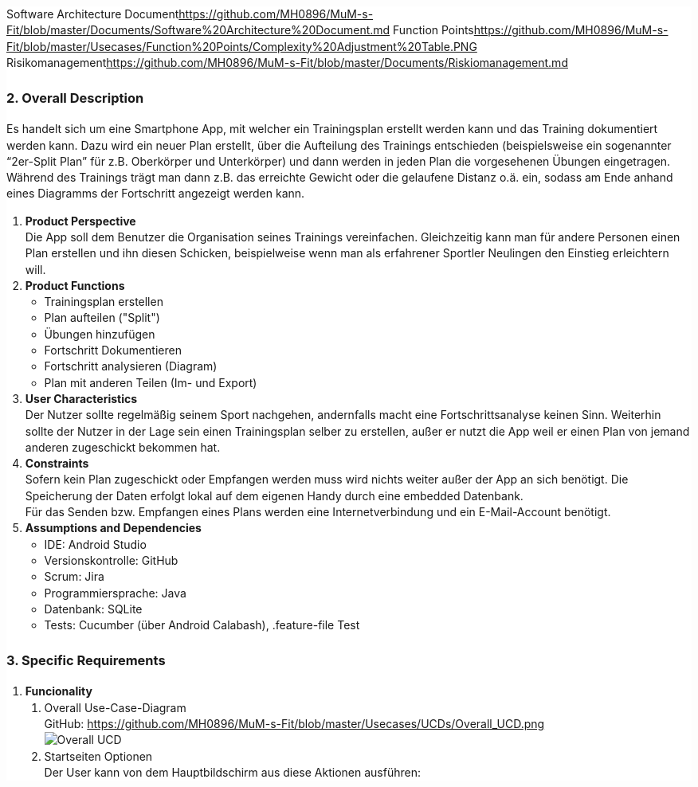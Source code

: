 <tr><td>Software Architecture Document</td><td><a href="https://github.com/MH0896/MuM-s-Fit/blob/master/Documents/Software%20Architecture%20Document.md">https://github.com/MH0896/MuM-s-Fit/blob/master/Documents/Software%20Architecture%20Document.md</a></td></tr>
<tr><td>Function Points</td><td><a href="https://github.com/MH0896/MuM-s-Fit/blob/master/Usecases/Function%20Points/Complexity%20Adjustment%20Table.PNG">https://github.com/MH0896/MuM-s-Fit/blob/master/Usecases/Function%20Points/Complexity%20Adjustment%20Table.PNG</a></td></tr>
<tr><td>Risikomanagement</td><td><a href="https://github.com/MH0896/MuM-s-Fit/blob/master/Documents/Riskiomanagement.md">https://github.com/MH0896/MuM-s-Fit/blob/master/Documents/Riskiomanagement.md</a></td></tr>
</table>

### 2. Overall Description ###
Es handelt sich um eine Smartphone App, mit welcher ein Trainingsplan erstellt werden kann und das Training dokumentiert werden kann.
Dazu wird ein neuer Plan erstellt, über die Aufteilung des Trainings entschieden (beispielsweise ein sogenannter “2er-Split Plan” für z.B. Oberkörper und Unterkörper) und dann werden in jeden Plan die vorgesehenen Übungen eingetragen. Während des Trainings trägt man dann z.B. das erreichte Gewicht oder die gelaufene Distanz o.ä. ein, sodass am Ende anhand eines Diagramms der Fortschritt angezeigt werden kann.

1. **Product Perspective**  
Die App soll dem Benutzer die Organisation seines Trainings vereinfachen. Gleichzeitig kann man für andere Personen einen Plan erstellen und ihn diesen Schicken, beispielweise wenn man als erfahrener Sportler Neulingen den Einstieg erleichtern will.
2. **Product Functions**
	- Trainingsplan erstellen
	- Plan aufteilen ("Split")
	- Übungen hinzufügen
	- Fortschritt Dokumentieren
	- Fortschritt analysieren (Diagram)
	- Plan mit anderen Teilen (Im- und Export)
3. **User Characteristics**  
Der Nutzer sollte regelmäßig seinem Sport nachgehen, andernfalls macht eine Fortschrittsanalyse keinen Sinn. Weiterhin sollte der Nutzer in der Lage sein einen Trainingsplan selber zu erstellen, außer er nutzt die App weil er einen Plan von jemand anderen zugeschickt bekommen hat.
4. **Constraints**  
Sofern kein Plan zugeschickt oder Empfangen werden muss wird nichts weiter außer der App an sich benötigt. Die Speicherung der Daten erfolgt lokal auf dem eigenen Handy durch eine embedded Datenbank.  
Für das Senden bzw. Empfangen eines Plans werden eine Internetverbindung und ein E-Mail-Account benötigt.
5. **Assumptions and Dependencies**
	- IDE: Android Studio
	- Versionskontrolle: GitHub
	- Scrum: Jira
	- Programmiersprache: Java
	- Datenbank: SQLite
	- Tests: Cucumber (über Android Calabash), .feature-file Test  

### 3. Specific Requirements ###
1. **Funcionality**
	1. Overall Use-Case-Diagram  
GitHub: <a href="https://github.com/MH0896/MuM-s-Fit/blob/master/Usecases/UCDs/Overall_UCD.png">https://github.com/MH0896/MuM-s-Fit/blob/master/Usecases/UCDs/Overall_UCD.png</a>  
![Overall UCD](https://github.com/MH0896/MuM-s-Fit/blob/master/Usecases/UCDs/Overall_UCD.png "Overall UCD")
	2. Startseiten Optionen  
Der User kann von dem Hauptbildschirm aus diese Aktionen ausführen:  
